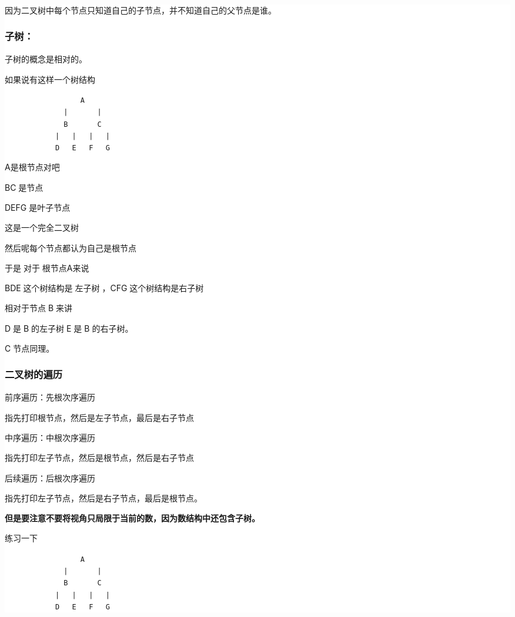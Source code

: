 因为二叉树中每个节点只知道自己的子节点，并不知道自己的父节点是谁。



### 子树：

子树的概念是相对的。

如果说有这样一个树结构

``` 
			      A
			  |       |
			  B       C
			|   |   |   |
			D   E   F   G
```

A是根节点对吧

BC 是节点

DEFG 是叶子节点

这是一个完全二叉树

然后呢每个节点都认为自己是根节点

于是 对于 根节点A来说

BDE 这个树结构是 左子树 ，CFG 这个树结构是右子树

相对于节点 B 来讲

D 是 B 的左子树 E 是 B 的右子树。

C 节点同理。

 

### 二叉树的遍历

前序遍历：先根次序遍历

指先打印根节点，然后是左子节点，最后是右子节点

中序遍历：中根次序遍历

指先打印左子节点，然后是根节点，然后是右子节点

后续遍历：后根次序遍历

指先打印左子节点，然后是右子节点，最后是根节点。



**但是要注意不要将视角只局限于当前的数，因为数结构中还包含子树。**

练习一下

```
			      A
			  |       |
			  B       C
			|   |   |   |
			D   E   F   G
```
